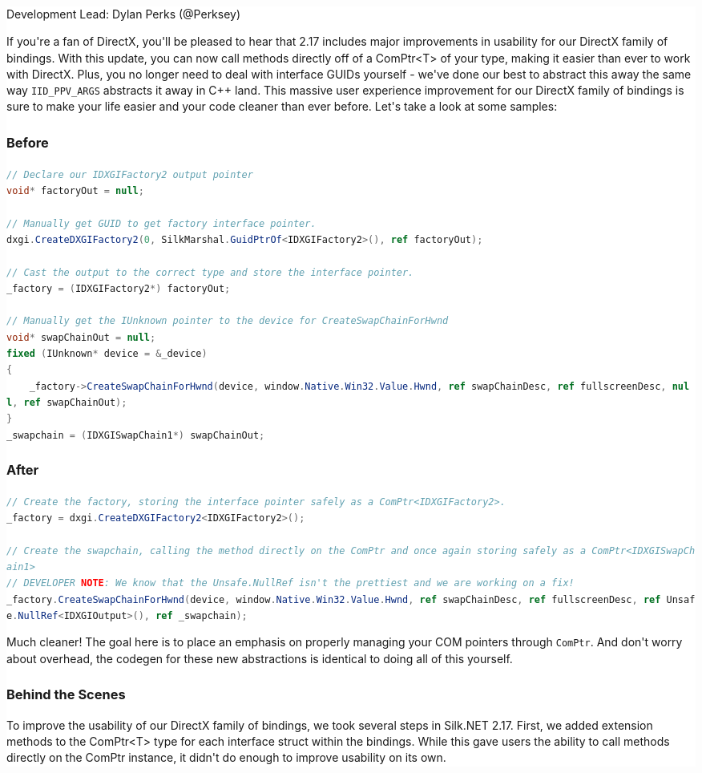 Development Lead: Dylan Perks (@Perksey)

If you're a fan of DirectX, you'll be pleased to hear that 2.17 includes major improvements in usability for our DirectX family of bindings. With this update, you can now call methods directly off of a ComPtr&lt;T&gt; of your type, making it easier than ever to work with DirectX. Plus, you no longer need to deal with interface GUIDs yourself - we've done our best to abstract this away the same way `IID_PPV_ARGS` abstracts it away in C++ land. This massive user experience improvement for our DirectX family of bindings is sure to make your life easier and your code cleaner than ever before. Let's take a look at some samples:

### Before

```cs
// Declare our IDXGIFactory2 output pointer
void* factoryOut = null;

// Manually get GUID to get factory interface pointer.
dxgi.CreateDXGIFactory2(0, SilkMarshal.GuidPtrOf<IDXGIFactory2>(), ref factoryOut);

// Cast the output to the correct type and store the interface pointer.
_factory = (IDXGIFactory2*) factoryOut;

// Manually get the IUnknown pointer to the device for CreateSwapChainForHwnd
void* swapChainOut = null;
fixed (IUnknown* device = &_device)
{
    _factory->CreateSwapChainForHwnd(device, window.Native.Win32.Value.Hwnd, ref swapChainDesc, ref fullscreenDesc, null, ref swapChainOut);
}
_swapchain = (IDXGISwapChain1*) swapChainOut;
```

### After

```cs
// Create the factory, storing the interface pointer safely as a ComPtr<IDXGIFactory2>.
_factory = dxgi.CreateDXGIFactory2<IDXGIFactory2>();

// Create the swapchain, calling the method directly on the ComPtr and once again storing safely as a ComPtr<IDXGISwapChain1>
// DEVELOPER NOTE: We know that the Unsafe.NullRef isn't the prettiest and we are working on a fix!
_factory.CreateSwapChainForHwnd(device, window.Native.Win32.Value.Hwnd, ref swapChainDesc, ref fullscreenDesc, ref Unsafe.NullRef<IDXGIOutput>(), ref _swapchain);
```

Much cleaner! The goal here is to place an emphasis on properly managing your COM pointers through `ComPtr`. And don't worry about overhead, the codegen for these new abstractions is identical to doing all of this yourself.

### Behind the Scenes

To improve the usability of our DirectX family of bindings, we took several steps in Silk.NET 2.17. First, we added extension methods to the ComPtr\<T\> type for each interface struct within the bindings. While this gave users the ability to call methods directly on the ComPtr instance, it didn't do enough to improve usability on its own.
